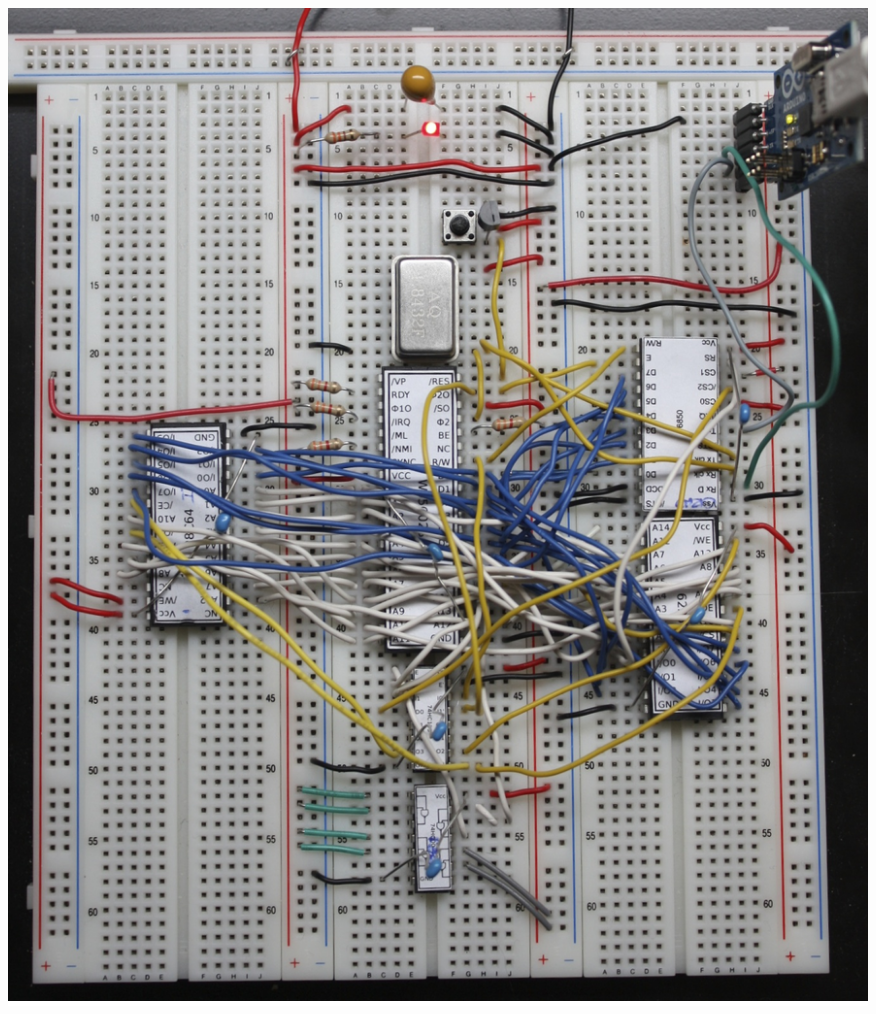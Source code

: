 ![The functioning Übersquirrel Mark Zero prototype, August 2013. Photo by Scot W. Stevenson](pics/uebersquirrel.jpg)

